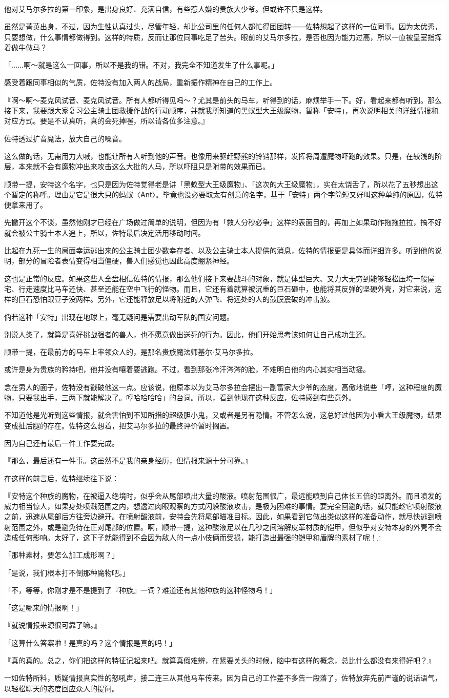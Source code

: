 他对艾马尔多拉的第一印象，是出身良好、充满自信，有些惹人嫌的贵族大少爷。但或许不只是这样。

虽然是菁英出身，不过，因为生性认真过头，尽管年轻，却比公司里的任何人都忙得团团转——佐特想起了这样的一位同事。因为太优秀，只要想做，什么事情都做得到。这样的特质，反而让那位同事吃足了苦头。眼前的艾马尔多拉，是否也因为能力过高，所以一直被皇室指挥着做牛做马？

「……啊～就是这么一回事，所以不是我的错。不对，我完全不知道发生了什么事呢。」

感受着跟同事相似的气质，佐特没有加入两人的战局，重新振作精神在自己的工作上。

『啊～啊～麦克风试音、麦克风试音。所有人都听得见吗～？尤其是前头的马车，听得到的话，麻烦举手一下。好，看起来都有听到。那么接下来，我要跟大家复习公主骑士团救援作战的行动顺序，并就我所知道的黑蚁型大王级魔物，暂称「安特」，再次说明相关的详细情报和对应方式。要是不认真听，真的会死掉喔，所以请各位多注意。』

佐特透过扩音魔法，放大自己的嗓音。

这么做的话，无需用力大喊，也能让所有人听到他的声音。也像用来驱赶野熊的铃铛那样，发挥将周遭魔物吓跑的效果。只是，在较浅的阶层，本来就不会有魔物冲出来攻击这么大批的人马，所以吓阻只是附带的效果而已。

顺带一提，安特这个名字，也只是因为佐特觉得老是讲「黑蚁型大王级魔物」、「这次的大王级魔物」，实在太饶舌了，所以花了五秒想出这个暂定的称呼。理由是它是很大只的蚂蚁〈Ant〉。毕竟也没必要取太有创意的名字，基于「安特」两个字简短又好叫这种单纯的原因，佐特便拿来用了。

先撇开这个不谈，虽然他刚才已经在广场做过简单的说明，但因为有「救人分秒必争」这样的表面目的，再加上如果动作拖拖拉拉，搞不好就会被公主骑士本人追上，所以，佐特最后决定活用移动时间。

比起在九死一生的局面幸运逃出来的公主骑士团少数幸存者、以及公主骑士本人提供的消息，佐特的情报更是具体而详细许多。听到他的说明，部分的冒险者表情变得相当僵硬，兽人们感觉也因此高度绷紧神经。

这也是正常的反应。如果这些人全盘相信佐特的情报，那么他们接下来要战斗的对象，就是体型巨大、又力大无穷到能够轻松压垮一般屋宅、行走速度比马车还快、甚至还能在空中飞行的怪物。而且，它还有着就算被沉重的巨石砸中，也能将其反弹的坚硬外壳，对它来说，这样的巨石恐怕跟豆子没两样。另外，它还能释放足以将附近的人弹飞、将远处的人的鼓膜震破的冲击波。

倘若这种「安特」出现在地球上，毫无疑问是需要出动军队的国安问题。

别说人类了，就算是喜好挑战强者的兽人，也不愿意做出送死的行为。因此，他们开始思考该如何让自己成功生还。

顺带一提，在最前方的马车上率领众人的，是那名贵族魔法师基尔·艾马尔多拉。

或许是身为贵族的矜持吧，他并没有嚷着要逃跑。不过，看到那张冷汗涔涔的脸，不难明白他的内心其实相当动摇。

念在男人的面子，佐特没有戳破他这一点。应该说，他原本以为艾马尔多拉会摆出一副富家大少爷的态度，高傲地说些「哼，这种程度的魔物，只要我出手，三两下就能解决了。哼哈哈哈哈」的台词。所以，看到他现在这种反应，佐特感到有些意外。

不知道他是光听到这些情报，就会害怕到不知所措的超级胆小鬼，又或者是另有隐情。不管怎么说，这总好过他因为小看大王级魔物，结果变成扯后腿的存在。佐特这么想着，把艾马尔多拉的最终评价暂时搁置。

因为自己还有最后一件工作要完成。

『那么，最后还有一件事。这虽然不是我的亲身经历，但情报来源十分可靠。』

在这样的前言后，佐特继续往下说：

『安特这个种族的魔物，在被逼入绝境时，似乎会从尾部喷出大量的酸液。喷射范围很广，最远能喷到自己体长五倍的距离外。而且喷发的威力相当惊人，如果身处喷溅范围之内，想透过肉眼观察的方式闪躲酸液攻击，是极为困难的事情。要完全回避的话，就只能趁它喷射酸液之前，迅速从尾部后方往旁边避开。在喷射酸液前，安特会先将尾部瞄准目标。因此，如果看到它做出类似这样的准备动作，就尽快逃到喷射范围之外，或是避免待在正对尾部的位置。啊，顺带一提，这种酸液足以在几秒之间溶解皮革材质的铠甲，但似乎对安特本身的外壳不会造成任何影响。太好了，这下子就能得到不会因为敌人的一点小伎俩而受损，能打造出最强的铠甲和盾牌的素材了呢！』

「那种素材，要怎么加工成形啊？」

「是说，我们根本打不倒那种魔物吧。」

「不，等等，你刚才是不是提到了『种族』一词？难道还有其他种族的这种怪物吗！」

「这是哪来的情报啊！」

『就说情报来源很可靠了嘛。』

「这算什么答案啦！是真的吗？这个情报是真的吗！」

『真的真的。总之，你们把这样的特征记起来吧。就算真假难辨，在紧要关头的时候，脑中有这样的概念，总比什么都没有来得好吧？』

一如佐特所料，质疑情报真实性的怒吼声，接二连三从其他马车传来。因为自己的工作差不多告一段落了，佐特放弃先前严谨的说话语气，以轻松聊天的态度回应众人的提问。
